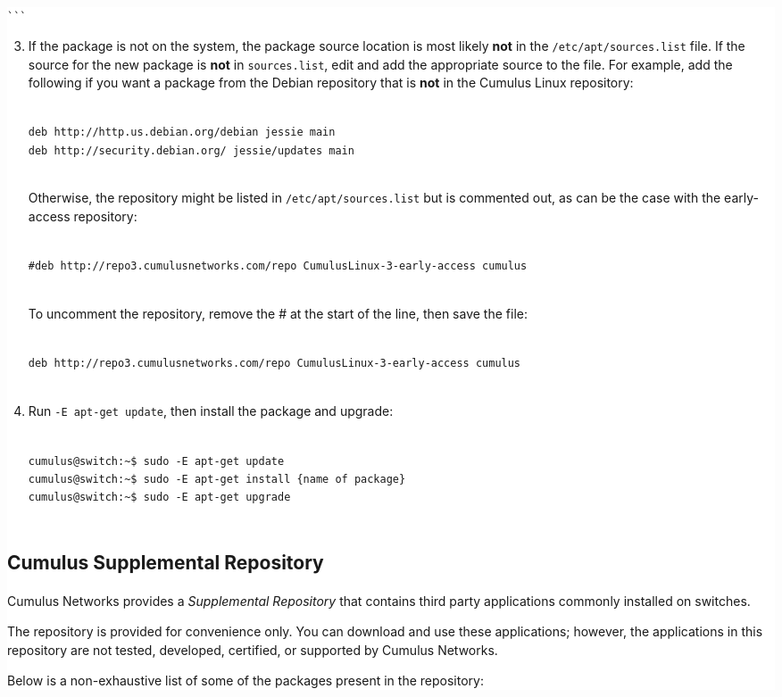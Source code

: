 
    ```

3.  If the package is not on the system, the package source location is
    most likely **not** in the `/etc/apt/sources.list` file. If the
    source for the new package is **not** in `sources.list`, edit and
    add the appropriate source to the file. For example, add the
    following if you want a package from the Debian repository that is
    **not** in the Cumulus Linux repository:

    ```

    deb http://http.us.debian.org/debian jessie main
    deb http://security.debian.org/ jessie/updates main


    ```

    Otherwise, the repository might be listed in `/etc/apt/sources.list`
    but is commented out, as can be the case with the early-access
    repository:

    ```

    #deb http://repo3.cumulusnetworks.com/repo CumulusLinux-3-early-access cumulus


    ```

    To uncomment the repository, remove the \# at the start of the line,
    then save the file:

    ```

    deb http://repo3.cumulusnetworks.com/repo CumulusLinux-3-early-access cumulus


    ```

4.  Run `-E apt-get update`, then install the package and upgrade:

    ```

    cumulus@switch:~$ sudo -E apt-get update
    cumulus@switch:~$ sudo -E apt-get install {name of package}
    cumulus@switch:~$ sudo -E apt-get upgrade


    ```

## Cumulus Supplemental Repository

Cumulus Networks provides a *Supplemental Repository* that contains
third party applications commonly installed on switches.

The repository is provided for convenience only. You can download and
use these applications; however, the applications in this repository are
not tested, developed, certified, or supported by Cumulus Networks.

Below is a non-exhaustive list of some of the packages present in the
repository:
